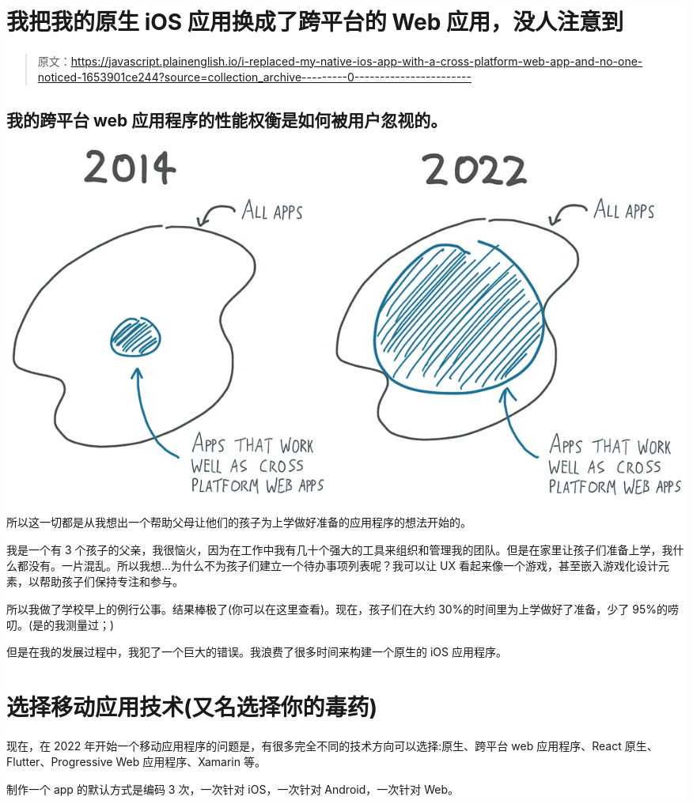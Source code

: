 # 我把我的原生 iOS 应用换成了跨平台的 Web 应用，没人注意到

> 原文：<https://javascript.plainenglish.io/i-replaced-my-native-ios-app-with-a-cross-platform-web-app-and-no-one-noticed-1653901ce244?source=collection_archive---------0----------------------->

## 我的跨平台 web 应用程序的性能权衡是如何被用户忽视的。

![](img/c646c6c54eddc1bf34288210d87c165e.png)

所以这一切都是从我想出一个帮助父母让他们的孩子为上学做好准备的应用程序的想法开始的。

我是一个有 3 个孩子的父亲，我很恼火，因为在工作中我有几十个强大的工具来组织和管理我的团队。但是在家里让孩子们准备上学，我什么都没有。一片混乱。所以我想…为什么不为孩子们建立一个待办事项列表呢？我可以让 UX 看起来像一个游戏，甚至嵌入游戏化设计元素，以帮助孩子们保持专注和参与。

所以我做了学校早上的例行公事。结果棒极了(你可以在这里查看)。现在，孩子们在大约 30%的时间里为上学做好了准备，少了 95%的唠叨。(是的我测量过；)

但是在我的发展过程中，我犯了一个巨大的错误。我浪费了很多时间来构建一个原生的 iOS 应用程序。

# 选择移动应用技术(又名选择你的毒药)

现在，在 2022 年开始一个移动应用程序的问题是，有很多完全不同的技术方向可以选择:原生、跨平台 web 应用程序、React 原生、Flutter、Progressive Web 应用程序、Xamarin 等。

制作一个 app 的默认方式是编码 3 次，一次针对 iOS，一次针对 Android，一次针对 Web。
